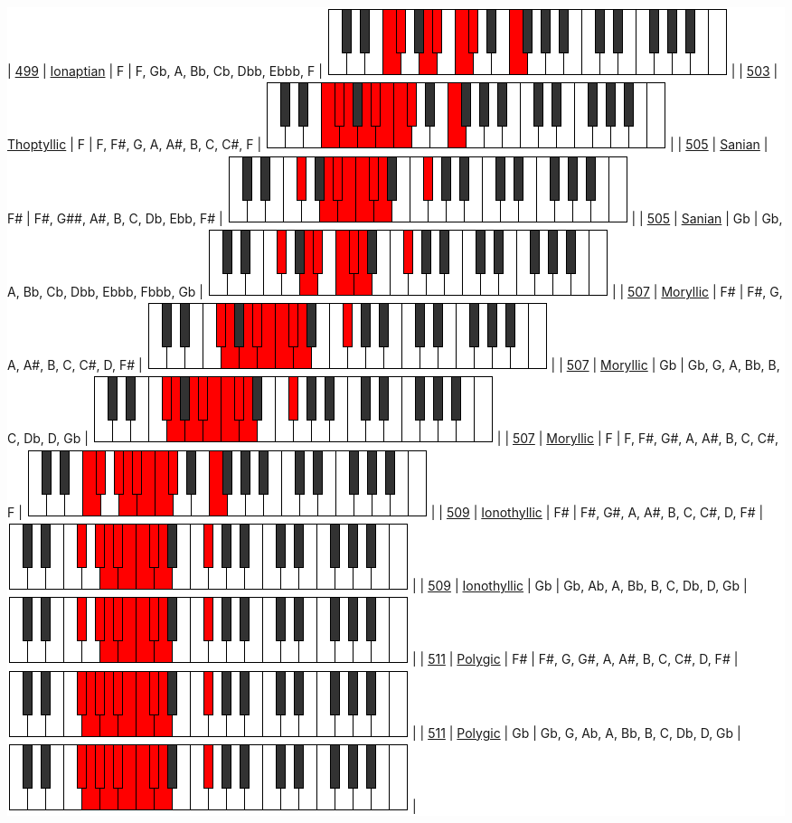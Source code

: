 | [499](https://ianring.com/musictheory/scales/499) | [Ionaptian](ModeFNaturalIonaptian.md) | F | F, Gb, A, Bb, Cb, Dbb, Ebbb, F | ![ModeFNaturalIonaptian](ModeFNaturalIonaptian.png) |
| [503](https://ianring.com/musictheory/scales/503) | [Thoptyllic](ModeFNaturalThoptyllic.md) | F | F, F#, G, A, A#, B, C, C#, F | ![ModeFNaturalThoptyllic](ModeFNaturalThoptyllic.png) |
| [505](https://ianring.com/musictheory/scales/505) | [Sanian](ModeFSharpSanian.md) | F# | F#, G##, A#, B, C, Db, Ebb, F# | ![ModeFSharpSanian](ModeFSharpSanian.png) |
| [505](https://ianring.com/musictheory/scales/505) | [Sanian](ModeGFlatSanian.md) | Gb | Gb, A, Bb, Cb, Dbb, Ebbb, Fbbb, Gb | ![ModeGFlatSanian](ModeGFlatSanian.png) |
| [507](https://ianring.com/musictheory/scales/507) | [Moryllic](ModeFSharpMoryllic.md) | F# | F#, G, A, A#, B, C, C#, D, F# | ![ModeFSharpMoryllic](ModeFSharpMoryllic.png) |
| [507](https://ianring.com/musictheory/scales/507) | [Moryllic](ModeGFlatMoryllic.md) | Gb | Gb, G, A, Bb, B, C, Db, D, Gb | ![ModeGFlatMoryllic](ModeGFlatMoryllic.png) |
| [507](https://ianring.com/musictheory/scales/507) | [Moryllic](ModeFNaturalMoryllic.md) | F | F, F#, G#, A, A#, B, C, C#, F | ![ModeFNaturalMoryllic](ModeFNaturalMoryllic.png) |
| [509](https://ianring.com/musictheory/scales/509) | [Ionothyllic](ModeFSharpIonothyllic.md) | F# | F#, G#, A, A#, B, C, C#, D, F# | ![ModeFSharpIonothyllic](ModeFSharpIonothyllic.png) |
| [509](https://ianring.com/musictheory/scales/509) | [Ionothyllic](ModeGFlatIonothyllic.md) | Gb | Gb, Ab, A, Bb, B, C, Db, D, Gb | ![ModeGFlatIonothyllic](ModeGFlatIonothyllic.png) |
| [511](https://ianring.com/musictheory/scales/511) | [Polygic](ModeFSharpPolygic.md) | F# | F#, G, G#, A, A#, B, C, C#, D, F# | ![ModeFSharpPolygic](ModeFSharpPolygic.png) |
| [511](https://ianring.com/musictheory/scales/511) | [Polygic](ModeGFlatPolygic.md) | Gb | Gb, G, Ab, A, Bb, B, C, Db, D, Gb | ![ModeGFlatPolygic](ModeGFlatPolygic.png) |
